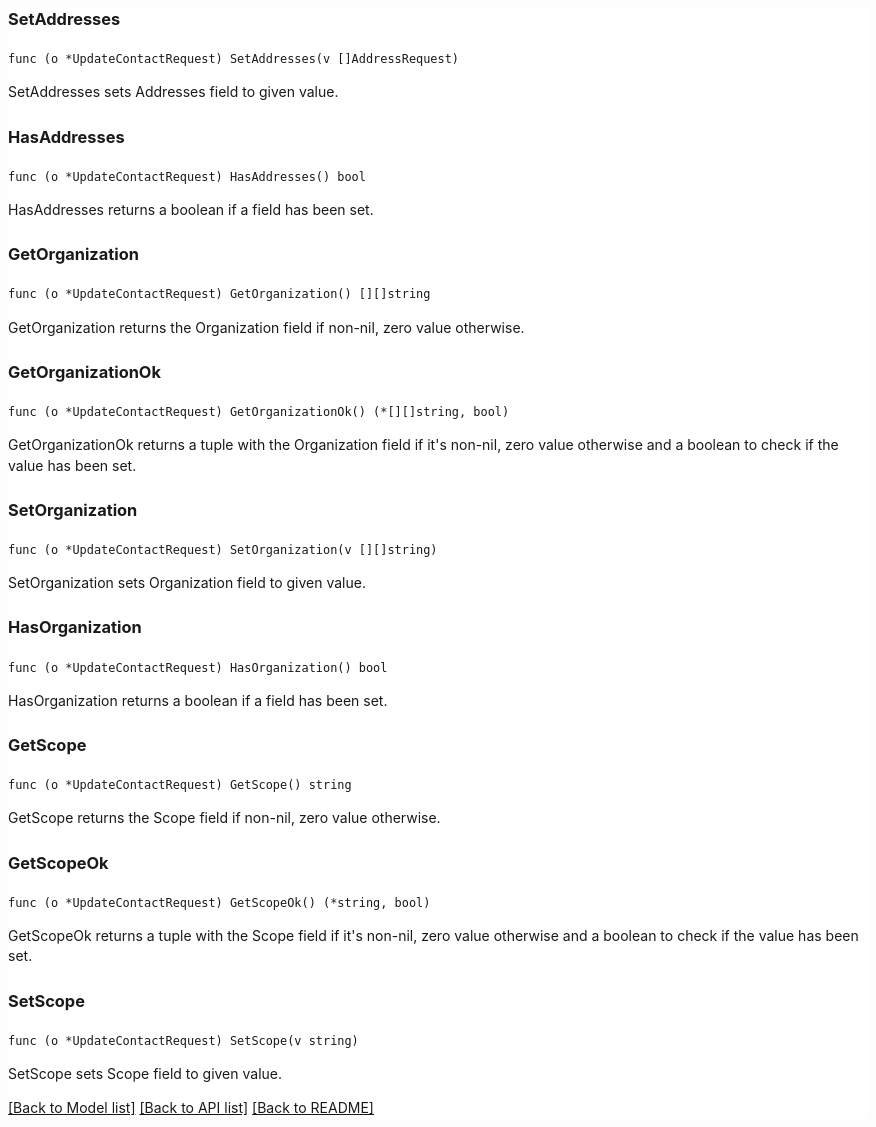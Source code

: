 ### SetAddresses

`func (o *UpdateContactRequest) SetAddresses(v []AddressRequest)`

SetAddresses sets Addresses field to given value.

### HasAddresses

`func (o *UpdateContactRequest) HasAddresses() bool`

HasAddresses returns a boolean if a field has been set.

### GetOrganization

`func (o *UpdateContactRequest) GetOrganization() [][]string`

GetOrganization returns the Organization field if non-nil, zero value otherwise.

### GetOrganizationOk

`func (o *UpdateContactRequest) GetOrganizationOk() (*[][]string, bool)`

GetOrganizationOk returns a tuple with the Organization field if it's non-nil, zero value otherwise
and a boolean to check if the value has been set.

### SetOrganization

`func (o *UpdateContactRequest) SetOrganization(v [][]string)`

SetOrganization sets Organization field to given value.

### HasOrganization

`func (o *UpdateContactRequest) HasOrganization() bool`

HasOrganization returns a boolean if a field has been set.

### GetScope

`func (o *UpdateContactRequest) GetScope() string`

GetScope returns the Scope field if non-nil, zero value otherwise.

### GetScopeOk

`func (o *UpdateContactRequest) GetScopeOk() (*string, bool)`

GetScopeOk returns a tuple with the Scope field if it's non-nil, zero value otherwise
and a boolean to check if the value has been set.

### SetScope

`func (o *UpdateContactRequest) SetScope(v string)`

SetScope sets Scope field to given value.



[[Back to Model list]](../README.md#documentation-for-models) [[Back to API list]](../README.md#documentation-for-api-endpoints) [[Back to README]](../README.md)


